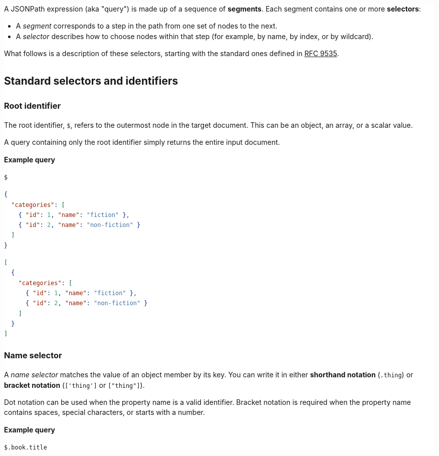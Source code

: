 A JSONPath expression (aka "query") is made up of a sequence of **segments**. Each segment contains one or more **selectors**:

- A _segment_ corresponds to a step in the path from one set of nodes to the next.
- A _selector_ describes how to choose nodes within that step (for example, by name, by index, or by wildcard).

What follows is a description of these selectors, starting with the standard ones defined in [RFC 9535](https://www.rfc-editor.org/rfc/rfc9535).

## Standard selectors and identifiers

### Root identifier

The root identifier, `$`, refers to the outermost node in the target document. This can be an object, an array, or a scalar value.

A query containing only the root identifier simply returns the entire input document.

**Example query**

```
$
```

```json title="data"
{
  "categories": [
    { "id": 1, "name": "fiction" },
    { "id": 2, "name": "non-fiction" }
  ]
}
```

```json title="results"
[
  {
    "categories": [
      { "id": 1, "name": "fiction" },
      { "id": 2, "name": "non-fiction" }
    ]
  }
]
```

### Name selector

A _name selector_ matches the value of an object member by its key. You can write it in either **shorthand notation** (`.thing`) or **bracket notation** (`['thing']` or `["thing"]`).

Dot notation can be used when the property name is a valid identifier. Bracket notation is required when the property name contains spaces, special characters, or starts with a number.

**Example query**

```text
$.book.title
```
